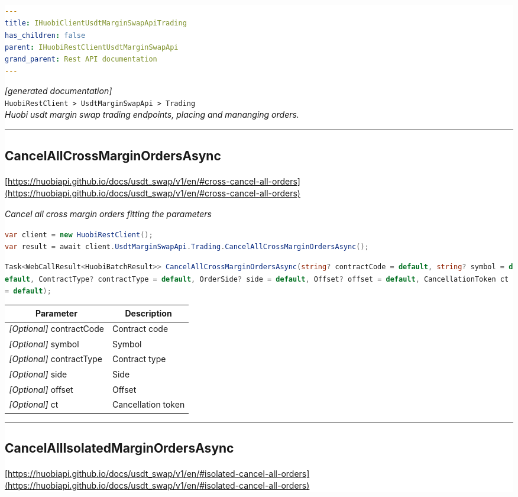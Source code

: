 ```yaml
---
title: IHuobiClientUsdtMarginSwapApiTrading
has_children: false
parent: IHuobiRestClientUsdtMarginSwapApi
grand_parent: Rest API documentation
---
```

*[generated documentation]*  
`HuobiRestClient > UsdtMarginSwapApi > Trading`  
*Huobi usdt margin swap trading endpoints, placing and mananging orders.*
  

***

## CancelAllCrossMarginOrdersAsync  

[https://huobiapi.github.io/docs/usdt_swap/v1/en/#cross-cancel-all-orders](https://huobiapi.github.io/docs/usdt_swap/v1/en/#cross-cancel-all-orders)  
<p>

*Cancel all cross margin orders fitting the parameters*  

```csharp  
var client = new HuobiRestClient();  
var result = await client.UsdtMarginSwapApi.Trading.CancelAllCrossMarginOrdersAsync();  
```  

```csharp  
Task<WebCallResult<HuobiBatchResult>> CancelAllCrossMarginOrdersAsync(string? contractCode = default, string? symbol = default, ContractType? contractType = default, OrderSide? side = default, Offset? offset = default, CancellationToken ct = default);  
```  

|Parameter|Description|
|---|---|
|_[Optional]_ contractCode|Contract code|
|_[Optional]_ symbol|Symbol|
|_[Optional]_ contractType|Contract type|
|_[Optional]_ side|Side|
|_[Optional]_ offset|Offset|
|_[Optional]_ ct|Cancellation token|

</p>

***

## CancelAllIsolatedMarginOrdersAsync  

[https://huobiapi.github.io/docs/usdt_swap/v1/en/#isolated-cancel-all-orders](https://huobiapi.github.io/docs/usdt_swap/v1/en/#isolated-cancel-all-orders)  
<p>
